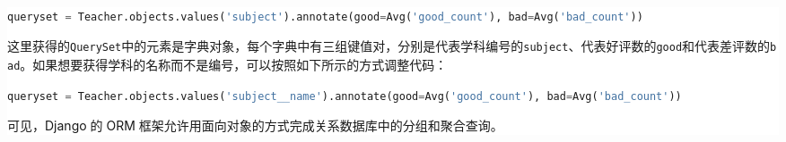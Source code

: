 ```py
queryset = Teacher.objects.values('subject').annotate(good=Avg('good_count'), bad=Avg('bad_count'))
```

这里获得的`QuerySet`中的元素是字典对象，每个字典中有三组键值对，分别是代表学科编号的`subject`、代表好评数的`good`和代表差评数的`bad`。如果想要获得学科的名称而不是编号，可以按照如下所示的方式调整代码：

```py
queryset = Teacher.objects.values('subject__name').annotate(good=Avg('good_count'), bad=Avg('bad_count'))
```

可见，Django 的 ORM 框架允许用面向对象的方式完成关系数据库中的分组和聚合查询。
